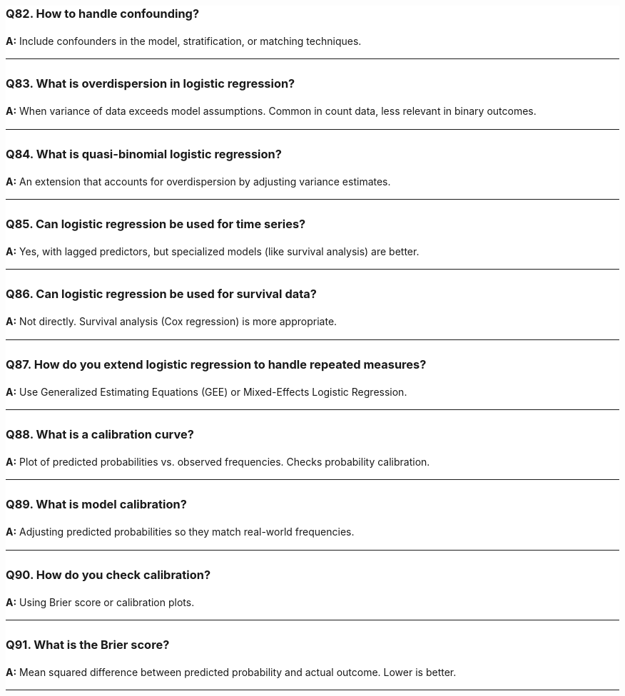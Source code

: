 ### Q82. How to handle confounding?  
**A:** Include confounders in the model, stratification, or matching techniques.  

---

### Q83. What is overdispersion in logistic regression?  
**A:** When variance of data exceeds model assumptions. Common in count data, less relevant in binary outcomes.  

---

### Q84. What is quasi-binomial logistic regression?  
**A:** An extension that accounts for overdispersion by adjusting variance estimates.  

---

### Q85. Can logistic regression be used for time series?  
**A:** Yes, with lagged predictors, but specialized models (like survival analysis) are better.  

---

### Q86. Can logistic regression be used for survival data?  
**A:** Not directly. Survival analysis (Cox regression) is more appropriate.  

---

### Q87. How do you extend logistic regression to handle repeated measures?  
**A:** Use Generalized Estimating Equations (GEE) or Mixed-Effects Logistic Regression.  

---

### Q88. What is a calibration curve?  
**A:** Plot of predicted probabilities vs. observed frequencies. Checks probability calibration.  

---

### Q89. What is model calibration?  
**A:** Adjusting predicted probabilities so they match real-world frequencies.  

---

### Q90. How do you check calibration?  
**A:** Using Brier score or calibration plots.  

---

### Q91. What is the Brier score?  
**A:** Mean squared difference between predicted probability and actual outcome. Lower is better.  

---
